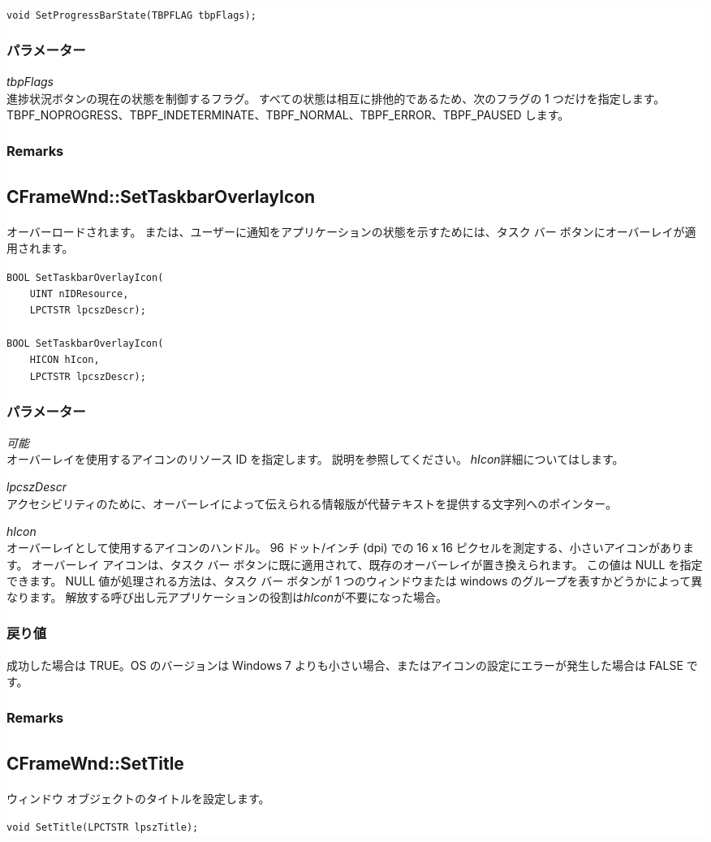 ```
void SetProgressBarState(TBPFLAG tbpFlags);
```

### <a name="parameters"></a>パラメーター

*tbpFlags*<br/>
進捗状況ボタンの現在の状態を制御するフラグ。 すべての状態は相互に排他的であるため、次のフラグの 1 つだけを指定します。TBPF_NOPROGRESS、TBPF_INDETERMINATE、TBPF_NORMAL、TBPF_ERROR、TBPF_PAUSED します。

### <a name="remarks"></a>Remarks

##  <a name="settaskbaroverlayicon"></a>  CFrameWnd::SetTaskbarOverlayIcon

オーバーロードされます。 または、ユーザーに通知をアプリケーションの状態を示すためには、タスク バー ボタンにオーバーレイが適用されます。

```
BOOL SetTaskbarOverlayIcon(
    UINT nIDResource,
    LPCTSTR lpcszDescr);

BOOL SetTaskbarOverlayIcon(
    HICON hIcon,
    LPCTSTR lpcszDescr);
```

### <a name="parameters"></a>パラメーター

*可能*<br/>
オーバーレイを使用するアイコンのリソース ID を指定します。 説明を参照してください。 *hIcon*詳細についてはします。

*lpcszDescr*<br/>
アクセシビリティのために、オーバーレイによって伝えられる情報版が代替テキストを提供する文字列へのポインター。

*hIcon*<br/>
オーバーレイとして使用するアイコンのハンドル。 96 ドット/インチ (dpi) での 16 x 16 ピクセルを測定する、小さいアイコンがあります。 オーバーレイ アイコンは、タスク バー ボタンに既に適用されて、既存のオーバーレイが置き換えられます。 この値は NULL を指定できます。 NULL 値が処理される方法は、タスク バー ボタンが 1 つのウィンドウまたは windows のグループを表すかどうかによって異なります。 解放する呼び出し元アプリケーションの役割は*hIcon*が不要になった場合。

### <a name="return-value"></a>戻り値

成功した場合は TRUE。OS のバージョンは Windows 7 よりも小さい場合、またはアイコンの設定にエラーが発生した場合は FALSE です。

### <a name="remarks"></a>Remarks

##  <a name="settitle"></a>  CFrameWnd::SetTitle

ウィンドウ オブジェクトのタイトルを設定します。

```
void SetTitle(LPCTSTR lpszTitle);
```
